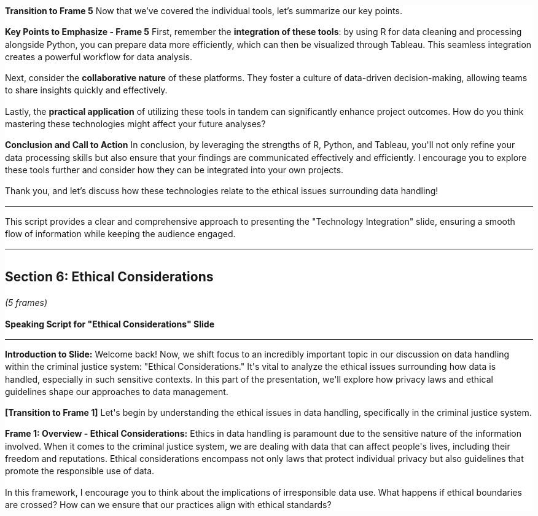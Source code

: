 **Transition to Frame 5**
Now that we’ve covered the individual tools, let’s summarize our key points.

**Key Points to Emphasize - Frame 5**
First, remember the **integration of these tools**: by using R for data cleaning and processing alongside Python, you can prepare data more efficiently, which can then be visualized through Tableau. This seamless integration creates a powerful workflow for data analysis.

Next, consider the **collaborative nature** of these platforms. They foster a culture of data-driven decision-making, allowing teams to share insights quickly and effectively. 

Lastly, the **practical application** of utilizing these tools in tandem can significantly enhance project outcomes. How do you think mastering these technologies might affect your future analyses?

**Conclusion and Call to Action**
In conclusion, by leveraging the strengths of R, Python, and Tableau, you'll not only refine your data processing skills but also ensure that your findings are communicated effectively and efficiently. I encourage you to explore these tools further and consider how they can be integrated into your own projects.

Thank you, and let’s discuss how these technologies relate to the ethical issues surrounding data handling!

---

This script provides a clear and comprehensive approach to presenting the "Technology Integration" slide, ensuring a smooth flow of information while keeping the audience engaged.

---

## Section 6: Ethical Considerations
*(5 frames)*

**Speaking Script for "Ethical Considerations" Slide**

---

**Introduction to Slide:**
Welcome back! Now, we shift focus to an incredibly important topic in our discussion on data handling within the criminal justice system: "Ethical Considerations." It's vital to analyze the ethical issues surrounding how data is handled, especially in such sensitive contexts. In this part of the presentation, we'll explore how privacy laws and ethical guidelines shape our approaches to data management.

**[Transition to Frame 1]**
Let's begin by understanding the ethical issues in data handling, specifically in the criminal justice system.

**Frame 1: Overview - Ethical Considerations:**
Ethics in data handling is paramount due to the sensitive nature of the information involved. When it comes to the criminal justice system, we are dealing with data that can affect people's lives, including their freedom and reputations. Ethical considerations encompass not only laws that protect individual privacy but also guidelines that promote the responsible use of data. 

In this framework, I encourage you to think about the implications of irresponsible data use. What happens if ethical boundaries are crossed? How can we ensure that our practices align with ethical standards?
